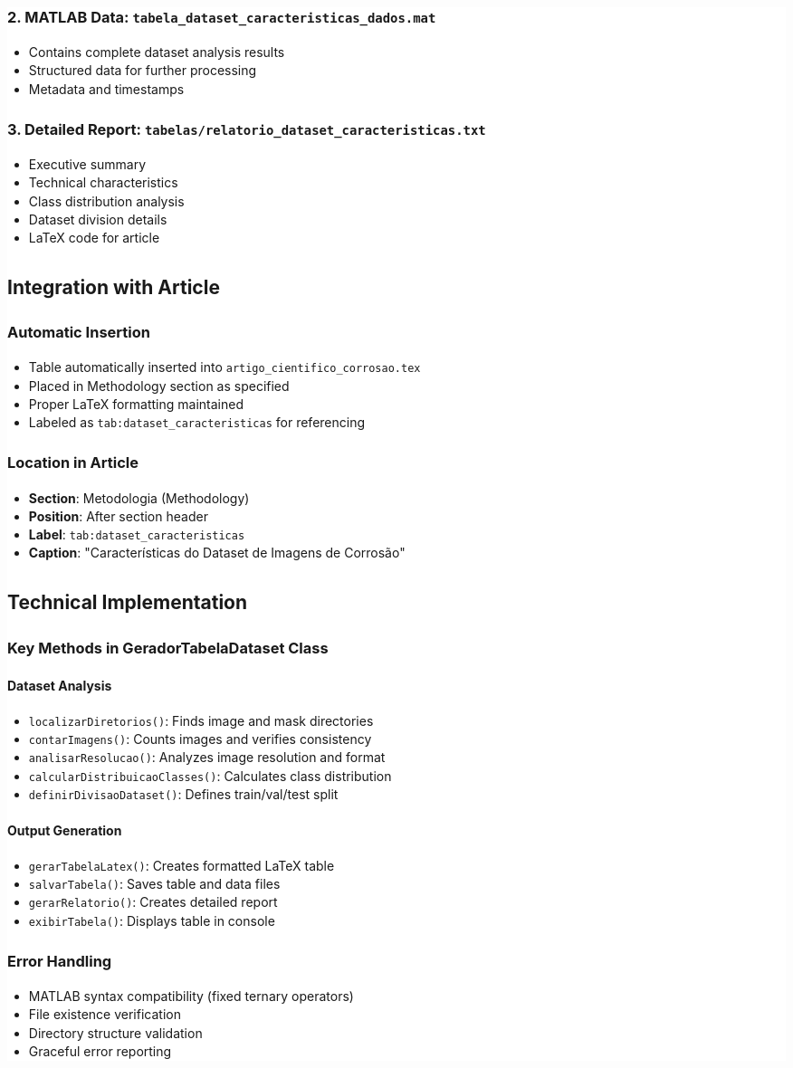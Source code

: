 ### 2. MATLAB Data: `tabela_dataset_caracteristicas_dados.mat`
- Contains complete dataset analysis results
- Structured data for further processing
- Metadata and timestamps

### 3. Detailed Report: `tabelas/relatorio_dataset_caracteristicas.txt`
- Executive summary
- Technical characteristics
- Class distribution analysis
- Dataset division details
- LaTeX code for article

## Integration with Article

### Automatic Insertion
- Table automatically inserted into `artigo_cientifico_corrosao.tex`
- Placed in Methodology section as specified
- Proper LaTeX formatting maintained
- Labeled as `tab:dataset_caracteristicas` for referencing

### Location in Article
- **Section**: Metodologia (Methodology)
- **Position**: After section header
- **Label**: `tab:dataset_caracteristicas`
- **Caption**: "Características do Dataset de Imagens de Corrosão"

## Technical Implementation

### Key Methods in GeradorTabelaDataset Class

#### Dataset Analysis
- `localizarDiretorios()`: Finds image and mask directories
- `contarImagens()`: Counts images and verifies consistency
- `analisarResolucao()`: Analyzes image resolution and format
- `calcularDistribuicaoClasses()`: Calculates class distribution
- `definirDivisaoDataset()`: Defines train/val/test split

#### Output Generation
- `gerarTabelaLatex()`: Creates formatted LaTeX table
- `salvarTabela()`: Saves table and data files
- `gerarRelatorio()`: Creates detailed report
- `exibirTabela()`: Displays table in console

### Error Handling
- MATLAB syntax compatibility (fixed ternary operators)
- File existence verification
- Directory structure validation
- Graceful error reporting
